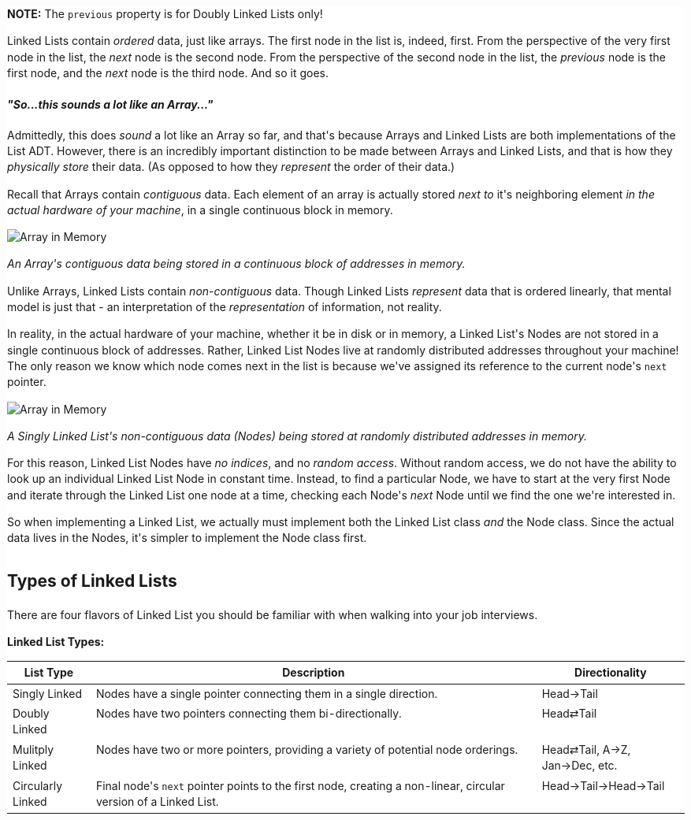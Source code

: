 **NOTE:** The `previous` property is for Doubly Linked Lists only!

Linked Lists contain _ordered_ data, just like arrays. The first node in the list is, indeed, first. From the perspective of the very first node in the list, the _next_ node is the second node. From the perspective of the second node in the list, the _previous_ node is the first node, and the _next_ node is the third node. And so it goes.

#### _"So...this sounds a lot like an Array..."_

Admittedly, this does _sound_ a lot like an Array so far, and that's because Arrays and Linked Lists are both implementations of the List ADT. However, there is an incredibly important distinction to be made between Arrays and Linked Lists, and that is how they _physically store_ their data. (As opposed to how they _represent_ the order of their data.)

Recall that Arrays contain _contiguous_ data. Each element of an array is actually stored _next to_ it's neighboring element _in the actual hardware of your machine_, in a single continuous block in memory.

![Array in Memory](https://s3-us-west-1.amazonaws.com/appacademy-open-assets/data_structures_algorithms/linked_lists/images/array-in-memory.png)

_An Array's contiguous data being stored in a continuous block of addresses in memory._

Unlike Arrays, Linked Lists contain _non-contiguous_ data. Though Linked Lists _represent_ data that is ordered linearly, that mental model is just that - an interpretation of the _representation_ of information, not reality.

In reality, in the actual hardware of your machine, whether it be in disk or in memory, a Linked List's Nodes are not stored in a single continuous block of addresses. Rather, Linked List Nodes live at randomly distributed addresses throughout your machine! The only reason we know which node comes next in the list is because we've assigned its reference to the current node's `next` pointer.

![Array in Memory](https://s3-us-west-1.amazonaws.com/appacademy-open-assets/data_structures_algorithms/linked_lists/images/SLL-diagram.png)

_A Singly Linked List's non-contiguous data (Nodes) being stored at randomly distributed addresses in memory._

For this reason, Linked List Nodes have _no indices_, and no _random access_. Without random access, we do not have the ability to look up an individual Linked List Node in constant time. Instead, to find a particular Node, we have to start at the very first Node and iterate through the Linked List one node at a time, checking each Node's _next_ Node until we find the one we're interested in.

So when implementing a Linked List, we actually must implement both the Linked List class _and_ the Node class. Since the actual data lives in the Nodes, it's simpler to implement the Node class first.

## Types of Linked Lists

There are four flavors of Linked List you should be familiar with when walking into your job interviews.

**Linked List Types:**

| List Type | Description | Directionality |
| --- | --- | --- |
| Singly Linked | Nodes have a single pointer connecting them in a single direction. | Head→Tail |
| Doubly Linked | Nodes have two pointers connecting them bi-directionally. | Head⇄Tail |
| Mulitply Linked | Nodes have two or more pointers, providing a variety of potential node orderings. | Head⇄Tail, A→Z, Jan→Dec, etc. |
| Circularly Linked | Final node's `next` pointer points to the first node, creating a non-linear, circular version of a Linked List. | Head→Tail→Head→Tail |
